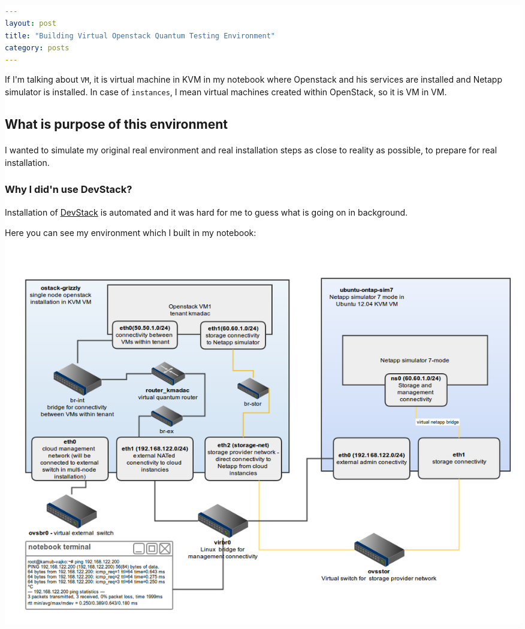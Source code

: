 ```yaml
---
layout: post
title: "Building Virtual Openstack Quantum Testing Environment"
category: posts
---
```


If I'm talking about `VM`, it is virtual machine in KVM in my notebook where Openstack and his services are installed and Netapp simulator is installed. In case of `instances`, I mean virtual machines created within OpenStack, so it is VM in VM.  
  
## What is purpose of this environment
I wanted to simulate my original real environment and real installation steps as close to reality as possible, to prepare for real installation.

### Why I did'n use DevStack?

Installation of [DevStack](http://devstack.org/) is automated and it was hard for me to guess what is going on in background. 

Here you can see my environment which I built in my notebook:

![My environment](/images/openstack_vm_testing_environment.png)
